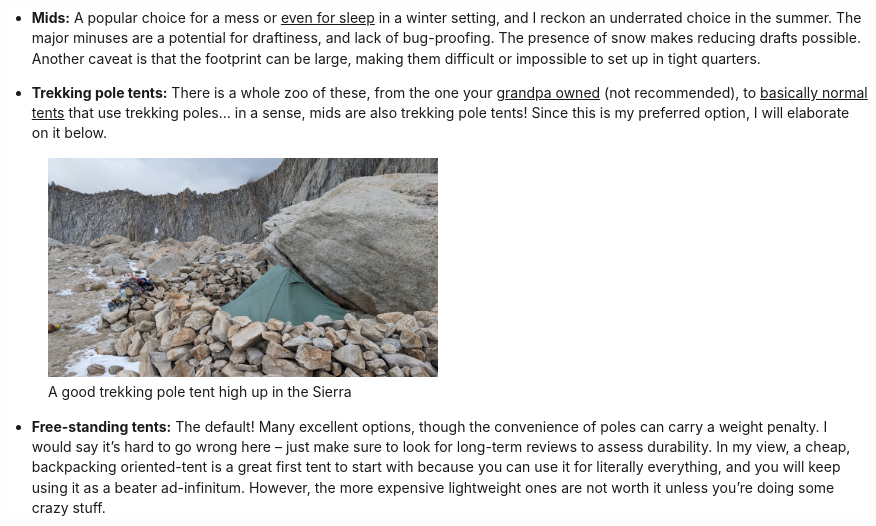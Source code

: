 * **Mids:** A popular choice for a mess or [even for sleep](https://www.youtube.com/watch?v=uq4zYgzDivw&list=PLSj-6RsDycxnKiIFFm0BFYoLLV5Np3K49&index=47) in a winter setting, and I reckon an underrated choice in the summer. The major minuses are a potential for draftiness, and lack of bug-proofing. The presence of snow makes reducing drafts possible. Another caveat is that the footprint can be large, making them difficult or impossible to set up in tight quarters.

* **Trekking pole tents:** There is a whole zoo of these, from the one your [grandpa owned](https://www.amazon.com/2-Person-Trekking-Pole-Backpacking-Frame/) (not recommended), to [basically normal tents](https://durstongear.com/products/x-mid-2-tent-ultralight-backpacking) that use trekking poles… in a sense, mids are also trekking pole tents\! Since this is my preferred option, I will elaborate on it below.

<figure>
    <img src="/trs/250305-tent-review/trekkingtent.jpg" style="width:50%">
    <figcaption>A good trekking pole tent high up in the Sierra</figcaption>
</figure> 

* **Free-standing tents:** The default\! Many excellent options, though the convenience of poles can carry a weight penalty. I would say it’s hard to go wrong here – just make sure to look for long-term reviews to assess durability. In my view, a cheap, backpacking oriented-tent is a great first tent to start with because you can use it for literally everything, and you will keep using it as a beater ad-infinitum. However, the more expensive lightweight ones are not worth it unless you’re doing some crazy stuff.

<figure>
